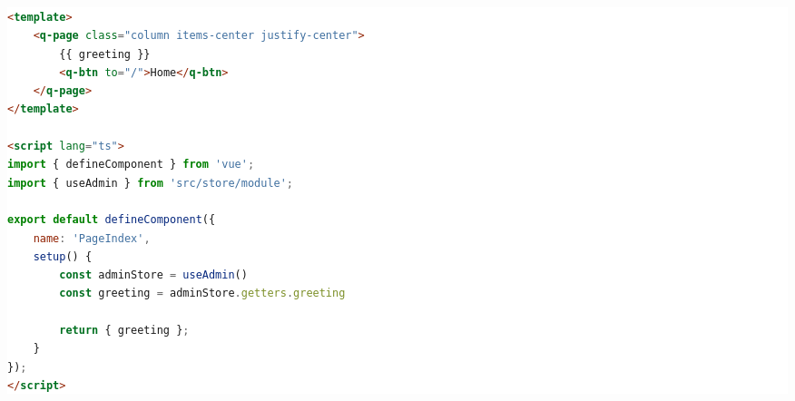 ```html
<template>
    <q-page class="column items-center justify-center">
        {{ greeting }}
        <q-btn to="/">Home</q-btn>
    </q-page>
</template>

<script lang="ts">
import { defineComponent } from 'vue';
import { useAdmin } from 'src/store/module';

export default defineComponent({
    name: 'PageIndex',
    setup() {
        const adminStore = useAdmin()
        const greeting = adminStore.getters.greeting

        return { greeting };
    }
});
</script>
```
